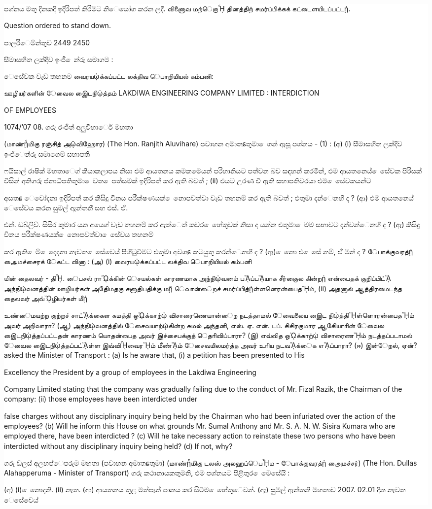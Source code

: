 පශ්නය මතු දිනකදී ඉදිරිපත් කිරීමට නිෙයෝග කරන ලදී. வினாைவ மற்ெறாᾞ தினத்திற் சமர்ப்பிக்கக் கட்டைளயிடப்பட்டᾐ.

Question ordered to stand down.

පාර්ලිෙම්න්තුව 2449 2450

සීමාසහිත ලක්දිව ඉංජි ෙන්රු සමාගම :

ෙසේවක වැඩ තහනම வைரயᾠக்கப்பட்ட லக்திவ ெபாறியியல் கம்பனி:

ஊழியர்களின் ேவைல இைடநிᾠத்தம் LAKDIWA ENGINEERING COMPANY LIMITED : INTERDICTION

OF EMPLOYEES

1074/’07 08. ගරු රංජිත් අලුවිහාෙර් මහතා

(மாண்ᾗமிகு ரஞ்சித் அᾤவிஹாேர) (The Hon. Ranjith Aluvihare) පවාහන අමාතɕතුමා ෙගන් ඇසූ පශ්නය - (1) : (අ) (i) සීමාසහිත ලක්දිව ඉංජිෙන්රු සමාගෙම් සභාපති

ෆයිසාල් රාෂික් මහතාෙග් කියාකලාපය නිසා එම ආයතනය කමකමෙයන් පරිහානියට පත්වන බව සඳහන් කරමින්, එම ආයතනෙය් ෙසේවක පිරිසක් විසින් අතිගරු ජනාධිපතිතුමා ෙවත ෙපත්සමක් ඉදිරිපත් කර ඇති බවත් ; (ii) එයට උරණ වී ඇති සභාපතිවරයා එම ෙසේවකයන්ට

අසතɕ ෙචෝදනා ඉදිරිපත් කර කිසිදු විනය පරීක්ෂණයක් ෙනොපවත්වා වැඩ තහනම් කර ඇති බවත් ; එතුමා දන්ෙනහි ද ? (ආ) එම ආයතනෙය් ෙසේවය කරන සුමල් ඇන්තනී සහ එස්. ඒ.

එන්. ඩබ්ලිව්. සිසිර කුමාර යන අයෙග් වැඩ තහනම් කර ඇත්ෙත් කවර ෙහේතුවක් නිසා ද යන්න එතුමා ෙමම සභාවට දන්වන්ෙනහි ද ? (ඇ) කිසිදු විනය පරීක්ෂණයක් ෙනොපවත්වා ෙසේවය තහනම්

කර ඇති ෙම් ෙදෙදනා නැවත ෙසේවෙය් පිහිටුවීමට එතුමා අවශɕ කටයුතු කරන්ෙනහි ද ? (ඈ) ෙනො එ ෙසේ නම්, ඒ මන් ද ? ேபாக்குவரத்ᾐ அைமச்சைரக் ேகட்ட வினா : (அ) (i) வைரயᾠக்கப்பட்ட லக்திவ ெபாறியியல் கம்பனி

யின் தைலவர் - திᾞ. ைபசல் ராᾭக்கின் ெசயல்கள் காரணமாக அந்நிᾠவனம் பᾊப்பᾊயாக சீர்குைல கின்றᾐ என்பைதக் குறிப்பிட்ᾌ அந்நிᾠவனத்தின் ஊழியர்கள் அதிேமதகு சனாதிபதிக்கு மᾔ ெவான்ைறச் சமர்ப்பித்ᾐள்ளனெரன்பைதᾜம், (ii) அதனால் ஆத்திரமைடந்த தைலவர் அவ்ᾬழியர்கள் மீᾐ

உண்ைமயற்ற குற்றச் சாட்ᾌக்கைள சுமத்தி ஒᾨக்காற்ᾠ விசாரைணெயான்ைற நடத்தாமல் ேவைலைய இைட நிᾠத்திᾜள்ளாெரன்பைதᾜம் அவர் அறிவாரா? (ஆ) அந்நிᾠவனத்தில் ேசைவயாற்ᾠகின்ற சுமல் அந்தனி, எஸ். ஏ. என். டப். சிசிரகுமார ஆகிேயாாின் ேவைல இைடநிᾠத்தப்பட்டதன் காரணம் யாெதன்பைத அவர் இச்சைபக்குத் ெதாிவிப்பாரா? (இ) எவ்வித ஒᾨக்காற்ᾠ விசாரைணᾜம் நடத்தப்படாமல் ேவைல இைடநிᾠத்தப்பட்ᾌள்ள இவ்விᾞவைரᾜம் மீண்ᾌம் ேசைவயிலமர்த்த அவர் உாிய நடவᾊக்ைக எᾌப்பாரா? (ஈ) இன்ேறல், ஏன்? asked the Minister of Transport : (a) Is he aware that, (i) a petition has been presented to His

Excellency the President by a group of employees in the Lakdiwa Engineering

Company Limited stating that the company was gradually failing due to the conduct of Mr. Fizal Razik, the Chairman of the company: (ii) those employees have been interdicted under

false charges without any disciplinary inquiry being held by the Chairman who had been infuriated over the action of the employees? (b) Will he inform this House on what grounds Mr. Sumal Anthony and Mr. S. A. N. W. Sisira Kumara who are employed there, have been interdicted ? (c) Will he take necessary action to reinstate these two persons who have been interdicted without any disciplinary inquiry being held? (d) If not, why?

ගරු ඩලස් අලහප්ෙපරුම මහතා (පවාහන අමාතɕතුමා) (மாண்ᾗமிகு டலஸ் அலஹப்ெபᾞம - ேபாக்குவரத்ᾐ அைமச்சர்) (The Hon. Dullas Alahapperuma - Minister of Transport) ගරු කථානායකතුමනි, එම පශ්නයට පිළිතුර ෙමෙසේයි :

(අ) (i) ෙනොදනි. (ii) නැත. (ආ) ආයතනය තුළ මත්පැන් පානය කර සිටිම ෙහේතුෙවන්. (ඇ) සුමල් ඇන්තනි මහතාව 2007. 02.01 දින නැවත ෙසේවෙය්
